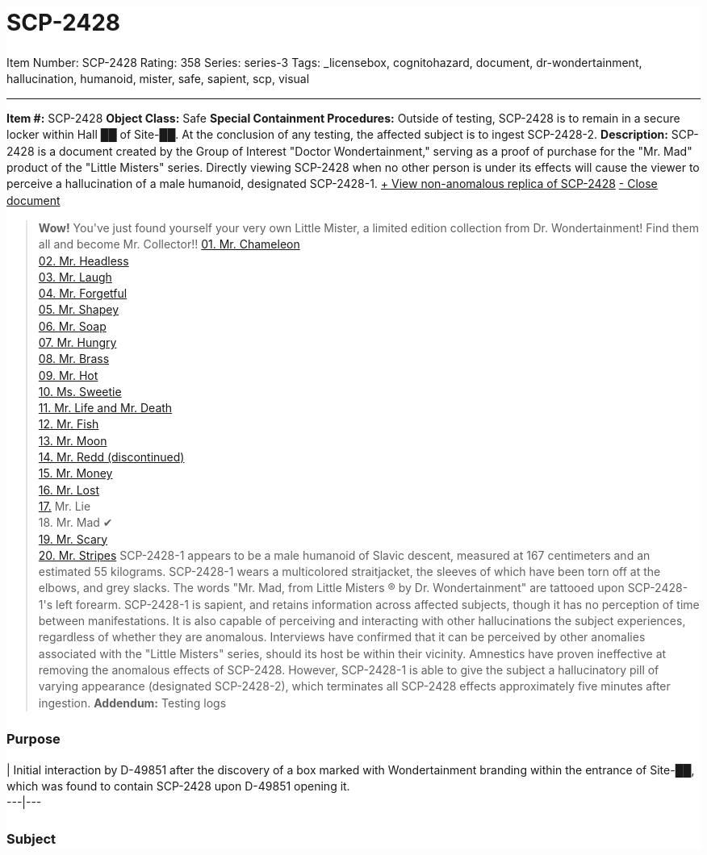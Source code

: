# SCP-2428
Item Number: SCP-2428
Rating: 358
Series: series-3
Tags: _licensebox, cognitohazard, document, dr-wondertainment, hallucination, humanoid, mister, safe, sapient, scp, visual

---

**Item #:** SCP-2428
**Object Class:** Safe
**Special Containment Procedures:** Outside of testing, SCP-2428 is to remain in a secure locker within Hall ██ of Site-██. At the conclusion of any testing, the affected subject is to ingest SCP-2428-2.
**Description:** SCP-2428 is a document created by the Group of Interest "Doctor Wondertainment," serving as a proof of purchase for the "Mr. Mad" product of the "Little Misters" series. Directly viewing SCP-2428 when no other person is under its effects will cause the viewer to perceive a hallucination of a male humanoid, designated SCP-2428-1.
[\+ View non-anomalous replica of SCP-2428](javascript:;)
[\- Close document](javascript:;)
> **Wow!** You've just found yourself your very own Little Mister, a limited edition collection from Dr. Wondertainment!
> Find them all and become Mr. Collector!!
> [01\. Mr. Chameleon](/scp-905)  
>  [02\. Mr. Headless](/scp-2287)  
>  [03\. Mr. Laugh](/scp-1799)  
>  [04\. Mr. Forgetful](/scp-909)  
>  [05\. Mr. Shapey](/scp-3537)  
>  [06\. Mr. Soap](/scp-1908)  
>  [07\. Mr. Hungry](/scp-913)  
>  [08\. Mr. Brass](/scp-629)  
>  [09\. Mr. Hot](/scp-644)  
>  [10\. Ms. Sweetie](/scp-2396)  
>  [11\. Mr. Life and Mr. Death](/scp-1007)  
>  [12\. Mr. Fish](/scp-527)  
>  [13\. Mr. Moon](/scp-917)  
>  [14\. Mr. Redd (discontinued)](/scp-redd)  
>  [15\. Mr. Money](/scp-2855)  
>  [16\. Mr. Lost](/scp-920)  
>  [17.](/scp-2284) Mr. Lie  
>  18\. Mr. Mad ✔  
>  [19\. Mr. Scary](/scp-2933)  
>  [20\. Mr. Stripes](/scp-2148)
SCP-2428-1 appears to be a male humanoid of Slavic descent, measured at 167 centimeters and an estimated 55 kilograms. SCP-2428-1 wears a multicolored straitjacket, the sleeves of which have been torn off at the elbows, and grey slacks. The words "Mr. Mad, from Little Misters ® by Dr. Wondertainment" are tattooed upon SCP-2428-1's left forearm.
SCP-2428-1 is sapient, and retains information across affected subjects, though it has no perception of time between manifestations. It is also capable of perceiving and interacting with other hallucinations the subject experiences, regardless of whether they are anomalous. Interviews have confirmed that it can be perceived by other anomalies associated with the "Little Misters" series, should its host be within their vicinity.
Amnestics have proven ineffective at removing the anomalous effects of SCP-2428. However, SCP-2428-1 is able to give the subject a hallucinatory pill of varying appearance (designated SCP-2428-2), which terminates all SCP-2428 effects approximately five minutes after ingestion.
**Addendum:** Testing logs
### Purpose
|  Initial interaction by D-49851 after the discovery of a box marked with Wondertainment branding within the entrance of Site-██, which was found to contain SCP-2428 upon D-49851 opening it.  
---|---  
### Subject